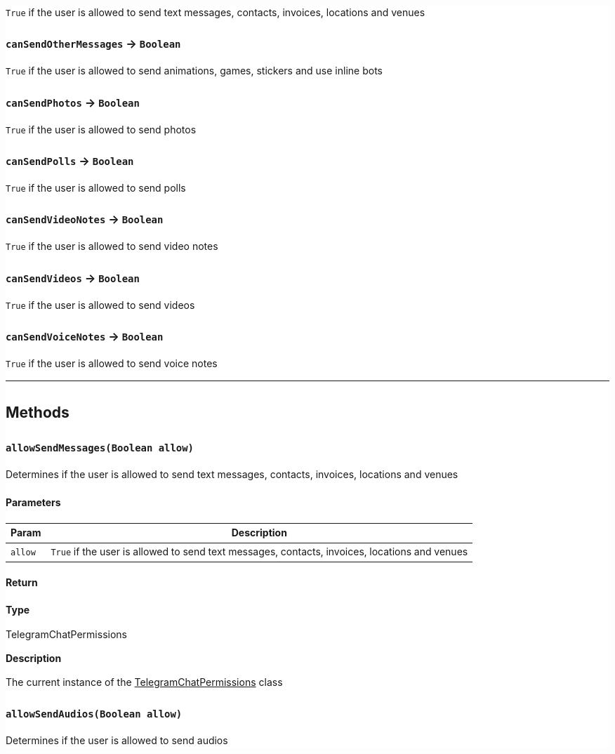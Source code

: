`True` if the user is allowed to send text messages, contacts, invoices, locations and venues

### `canSendOtherMessages` → `Boolean`

`True` if the user is allowed to send animations, games, stickers and use inline bots

### `canSendPhotos` → `Boolean`

`True` if the user is allowed to send photos

### `canSendPolls` → `Boolean`

`True` if the user is allowed to send polls

### `canSendVideoNotes` → `Boolean`

`True` if the user is allowed to send video notes

### `canSendVideos` → `Boolean`

`True` if the user is allowed to send videos

### `canSendVoiceNotes` → `Boolean`

`True` if the user is allowed to send voice notes

---

## Methods

### `allowSendMessages(Boolean allow)`

Determines if the user is allowed to send text messages, contacts, invoices, locations and venues

#### Parameters

| Param   | Description                                                                                   |
| ------- | --------------------------------------------------------------------------------------------- |
| `allow` | `True` if the user is allowed to send text messages, contacts, invoices, locations and venues |

#### Return

**Type**

TelegramChatPermissions

**Description**

The current instance of the [TelegramChatPermissions](/types/Classes/TelegramChatPermissions.md) class

### `allowSendAudios(Boolean allow)`

Determines if the user is allowed to send audios
